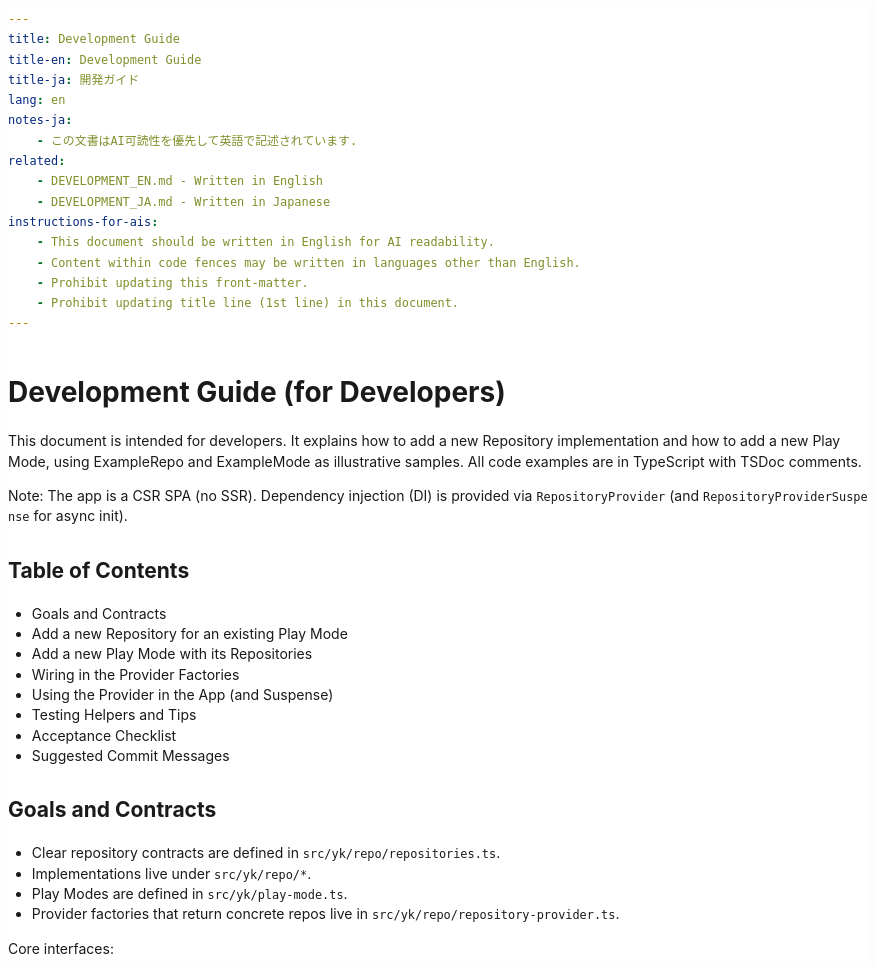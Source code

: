 ```yaml
---
title: Development Guide
title-en: Development Guide
title-ja: 開発ガイド
lang: en
notes-ja:
    - この文書はAI可読性を優先して英語で記述されています.
related:
    - DEVELOPMENT_EN.md - Written in English
    - DEVELOPMENT_JA.md - Written in Japanese
instructions-for-ais:
    - This document should be written in English for AI readability.
    - Content within code fences may be written in languages other than English.
    - Prohibit updating this front-matter.
    - Prohibit updating title line (1st line) in this document.
---
```




# Development Guide (for Developers)

This document is intended for developers. It explains how to add a new
Repository implementation and how to add a new Play Mode, using
ExampleRepo and ExampleMode as illustrative samples. All code examples are in
TypeScript with TSDoc comments.

Note: The app is a CSR SPA (no SSR). Dependency injection (DI) is provided via
`RepositoryProvider` (and `RepositoryProviderSuspense` for async init).

## Table of Contents

- Goals and Contracts
- Add a new Repository for an existing Play Mode
- Add a new Play Mode with its Repositories
- Wiring in the Provider Factories
- Using the Provider in the App (and Suspense)
- Testing Helpers and Tips
- Acceptance Checklist
- Suggested Commit Messages

## Goals and Contracts

- Clear repository contracts are defined in `src/yk/repo/repositories.ts`.
- Implementations live under `src/yk/repo/*`.
- Play Modes are defined in `src/yk/play-mode.ts`.
- Provider factories that return concrete repos live in
  `src/yk/repo/repository-provider.ts`.

Core interfaces:
